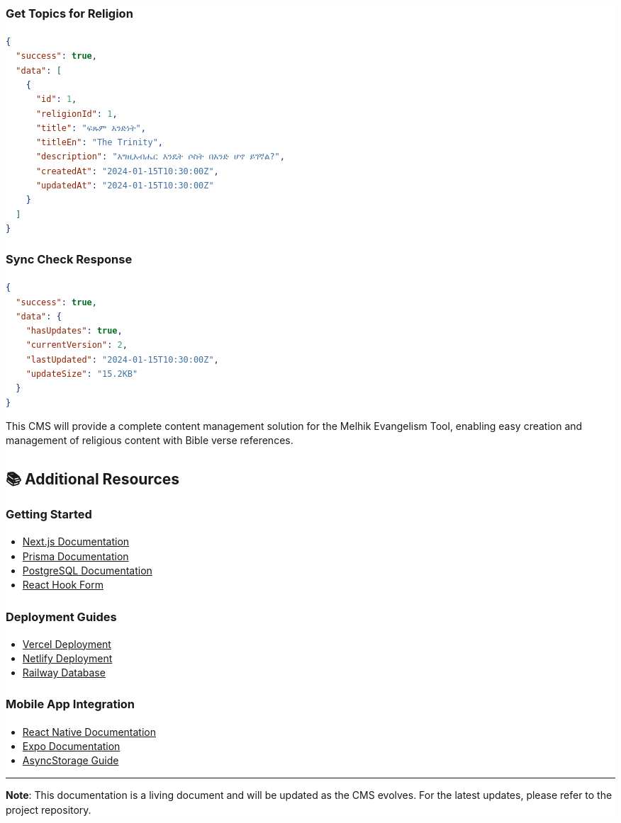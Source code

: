 ### **Get Topics for Religion**
```json
{
  "success": true,
  "data": [
    {
      "id": 1,
      "religionId": 1,
      "title": "ፍጹም አንድነት",
      "titleEn": "The Trinity",
      "description": "እግዚአብሔር እንዴት ሶስት በአንድ ሆኖ ይገኛል?",
      "createdAt": "2024-01-15T10:30:00Z",
      "updatedAt": "2024-01-15T10:30:00Z"
    }
  ]
}
```

### **Sync Check Response**
```json
{
  "success": true,
  "data": {
    "hasUpdates": true,
    "currentVersion": 2,
    "lastUpdated": "2024-01-15T10:30:00Z",
    "updateSize": "15.2KB"
  }
}
```

This CMS will provide a complete content management solution for the Melhik Evangelism Tool, enabling easy creation and management of religious content with Bible verse references.

## 📚 **Additional Resources**

### **Getting Started**
- [Next.js Documentation](https://nextjs.org/docs)
- [Prisma Documentation](https://www.prisma.io/docs)
- [PostgreSQL Documentation](https://www.postgresql.org/docs)
- [React Hook Form](https://react-hook-form.com/docs)

### **Deployment Guides**
- [Vercel Deployment](https://vercel.com/docs)
- [Netlify Deployment](https://docs.netlify.com)
- [Railway Database](https://docs.railway.app)

### **Mobile App Integration**
- [React Native Documentation](https://reactnative.dev/docs)
- [Expo Documentation](https://docs.expo.dev)
- [AsyncStorage Guide](https://docs.expo.dev/versions/latest/sdk/async-storage)

---

**Note**: This documentation is a living document and will be updated as the CMS evolves. For the latest updates, please refer to the project repository.
